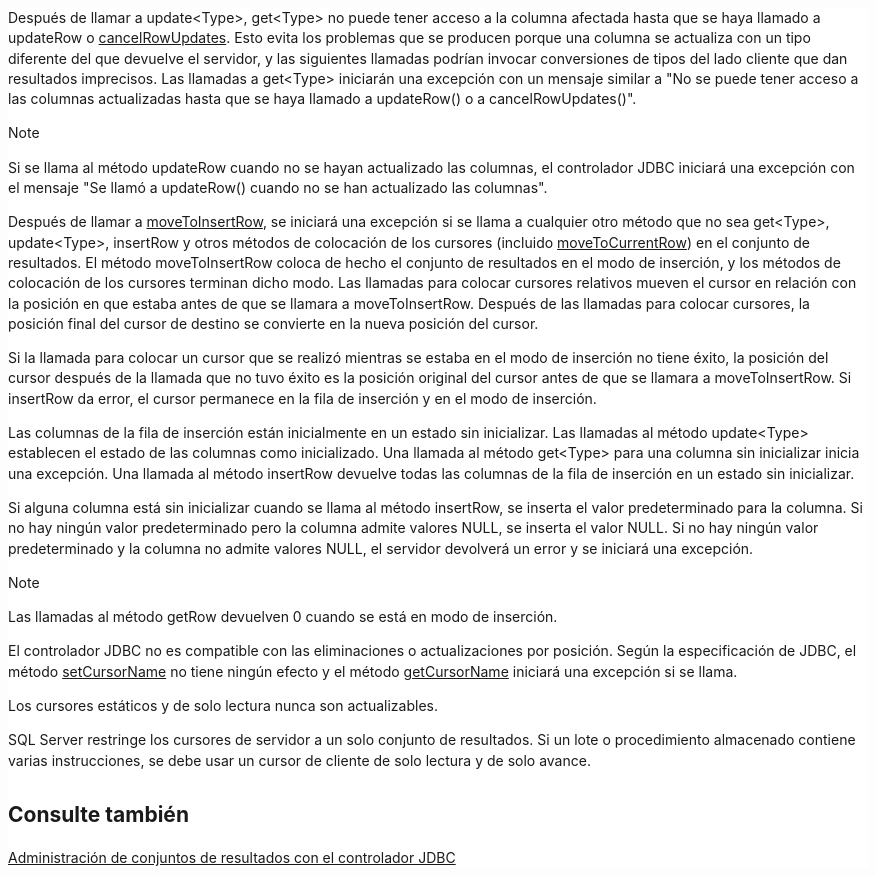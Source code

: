  Después de llamar a update\<Type>, get\<Type> no puede tener acceso a la columna afectada hasta que se haya llamado a updateRow o [cancelRowUpdates](../../connect/jdbc/reference/cancelrowupdates-method-sqlserverresultset.md). Esto evita los problemas que se producen porque una columna se actualiza con un tipo diferente del que devuelve el servidor, y las siguientes llamadas podrían invocar conversiones de tipos del lado cliente que dan resultados imprecisos. Las llamadas a get\<Type> iniciarán una excepción con un mensaje similar a "No se puede tener acceso a las columnas actualizadas hasta que se haya llamado a updateRow() o a cancelRowUpdates()".  
  
> [!NOTE]  
>  Si se llama al método updateRow cuando no se hayan actualizado las columnas, el controlador JDBC iniciará una excepción con el mensaje "Se llamó a updateRow() cuando no se han actualizado las columnas".  
  
 Después de llamar a [moveToInsertRow](../../connect/jdbc/reference/movetoinsertrow-method-sqlserverresultset.md), se iniciará una excepción si se llama a cualquier otro método que no sea get\<Type>, update\<Type>, insertRow y otros métodos de colocación de los cursores (incluido [moveToCurrentRow](../../connect/jdbc/reference/movetocurrentrow-method-sqlserverresultset.md)) en el conjunto de resultados. El método moveToInsertRow coloca de hecho el conjunto de resultados en el modo de inserción, y los métodos de colocación de los cursores terminan dicho modo. Las llamadas para colocar cursores relativos mueven el cursor en relación con la posición en que estaba antes de que se llamara a moveToInsertRow. Después de las llamadas para colocar cursores, la posición final del cursor de destino se convierte en la nueva posición del cursor.  
  
 Si la llamada para colocar un cursor que se realizó mientras se estaba en el modo de inserción no tiene éxito, la posición del cursor después de la llamada que no tuvo éxito es la posición original del cursor antes de que se llamara a moveToInsertRow. Si insertRow da error, el cursor permanece en la fila de inserción y en el modo de inserción.  
  
 Las columnas de la fila de inserción están inicialmente en un estado sin inicializar. Las llamadas al método update\<Type> establecen el estado de las columnas como inicializado. Una llamada al método get\<Type> para una columna sin inicializar inicia una excepción. Una llamada al método insertRow devuelve todas las columnas de la fila de inserción en un estado sin inicializar.  
  
 Si alguna columna está sin inicializar cuando se llama al método insertRow, se inserta el valor predeterminado para la columna. Si no hay ningún valor predeterminado pero la columna admite valores NULL, se inserta el valor NULL. Si no hay ningún valor predeterminado y la columna no admite valores NULL, el servidor devolverá un error y se iniciará una excepción.  
  
> [!NOTE]  
>  Las llamadas al método getRow devuelven 0 cuando se está en modo de inserción.  
>   
>  El controlador JDBC no es compatible con las eliminaciones o actualizaciones por posición. Según la especificación de JDBC, el método [setCursorName](../../connect/jdbc/reference/setcursorname-method-sqlserverstatement.md) no tiene ningún efecto y el método [getCursorName](../../connect/jdbc/reference/getcursorname-method-sqlserverresultset.md) iniciará una excepción si se llama.  
>   
>  Los cursores estáticos y de solo lectura nunca son actualizables.  
>   
>  SQL Server restringe los cursores de servidor a un solo conjunto de resultados. Si un lote o procedimiento almacenado contiene varias instrucciones, se debe usar un cursor de cliente de solo lectura y de solo avance.  
  
## <a name="see-also"></a>Consulte también  
 [Administración de conjuntos de resultados con el controlador JDBC](../../connect/jdbc/managing-result-sets-with-the-jdbc-driver.md)  
  
  
